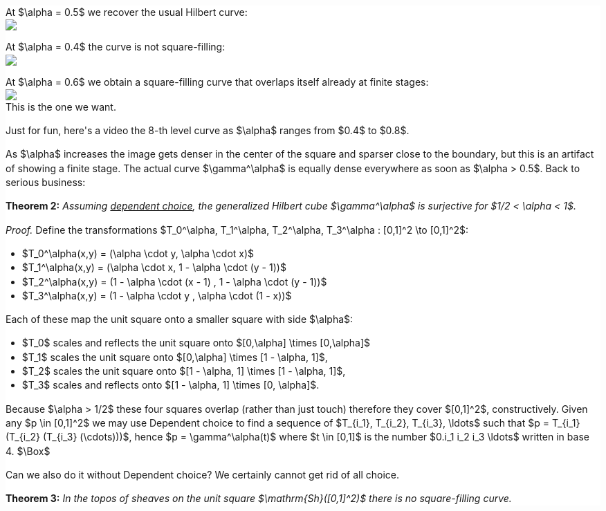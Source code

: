 <p>At $\alpha = 0.5$ we recover the usual Hilbert curve:
<img src="http://math.andrej.com/asset/data/hilbert/hilbert-0.5.png" style="display: block; margin: auto"/></p>

<p>At $\alpha = 0.4$ the curve is not square-filling:
<img src="http://math.andrej.com/asset/data/hilbert/hilbert-0.4.png" style="display: block; margin: auto"/></p>

<p>At $\alpha = 0.6$ we obtain a square-filling curve that overlaps itself already at finite stages:
<img src="http://math.andrej.com/asset/data/hilbert/hilbert-0.6.png" style="display: block; margin: auto"/>
This is the one we want.</p>

<p>Just for fun, here's a video the 8-th level curve as $\alpha$ ranges from $0.4$ to $0.8$.</p>

<video style="display:block; margin:auto" width="512" height="512" controls="">
  <source src="../../../../asset/data/hilbert/hilbert-0.4-to-0.8.mp4" type="video/mp4"></source>
(Your browser does not support the video tag.)
</video>

<p>As $\alpha$ increases the image gets denser in the center of the square and sparser close to the boundary, but this is an artifact of showing a finite stage. The actual curve $\gamma^\alpha$ is equally dense everywhere as soon as $\alpha &gt; 0.5$.
Back to serious business:</p>

<p><strong>Theorem 2:</strong> <em>Assuming <a href="https://en.wikipedia.org/wiki/Axiom_of_dependent_choice">dependent choice</a>, the generalized Hilbert cube $\gamma^\alpha$ is surjective for $1/2 &lt; \alpha &lt; 1$.</em></p>

<p><em>Proof.</em> Define the transformations $T_0^\alpha, T_1^\alpha, T_2^\alpha, T_3^\alpha : [0,1]^2 \to [0,1]^2$:</p>

<ul>
  <li>$T_0^\alpha(x,y) = (\alpha \cdot y, \alpha \cdot x)$</li>
  <li>$T_1^\alpha(x,y) = (\alpha \cdot x, 1 - \alpha \cdot (y - 1))$</li>
  <li>$T_2^\alpha(x,y) = (1 - \alpha \cdot (x - 1) , 1 - \alpha \cdot (y - 1))$</li>
  <li>$T_3^\alpha(x,y) = (1 - \alpha \cdot y , \alpha \cdot (1 - x))$</li>
</ul>

<p>Each of these map the unit square onto a smaller square with side $\alpha$:</p>

<ul>
  <li>$T_0$ scales and reflects the unit square onto $[0,\alpha] \times [0,\alpha]$</li>
  <li>$T_1$ scales the unit square onto $[0,\alpha] \times [1 - \alpha, 1]$,</li>
  <li>$T_2$ scales the unit square onto $[1 - \alpha, 1] \times [1 - \alpha, 1]$,</li>
  <li>$T_3$ scales and reflects onto $[1 - \alpha, 1] \times [0, \alpha]$.</li>
</ul>

<p>Because $\alpha &gt; 1/2$ these four squares overlap (rather than just touch) therefore they cover $[0,1]^2$, constructively. Given any $p \in [0,1]^2$ we may use Dependent choice to find a sequence of $T_{i_1}, T_{i_2}, T_{i_3}, \ldots$ such that $p = T_{i_1} (T_{i_2} (T_{i_3} (\cdots)))$, hence $p = \gamma^\alpha(t)$ where $t \in [0,1]$ is the number $0.i_1 i_2 i_3 \ldots$ written in base 4. $\Box$</p>

<p>Can we also do it without Dependent choice? We certainly cannot get rid of all choice.</p>

<p><strong>Theorem 3:</strong> <em>In the topos of sheaves on the unit square $\mathrm{Sh}([0,1]^2)$ there is no square-filling curve.</em></p>
